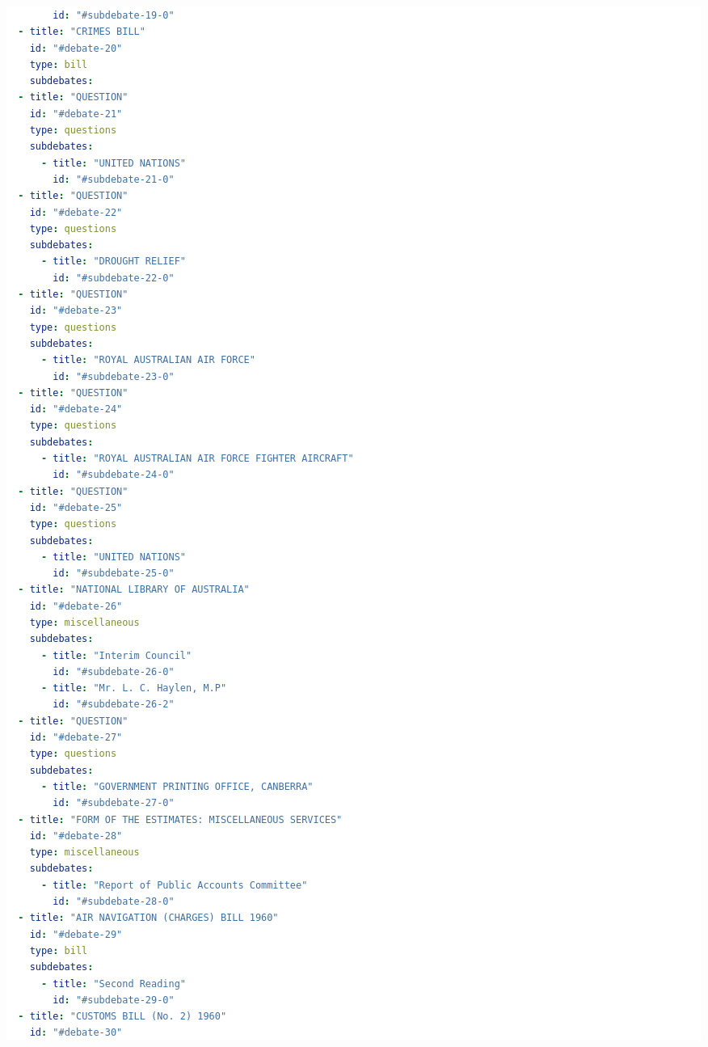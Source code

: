 ```yaml
        id: "#subdebate-19-0"
  - title: "CRIMES BILL"
    id: "#debate-20"
    type: bill
    subdebates:
  - title: "QUESTION"
    id: "#debate-21"
    type: questions
    subdebates:
      - title: "UNITED NATIONS"
        id: "#subdebate-21-0"
  - title: "QUESTION"
    id: "#debate-22"
    type: questions
    subdebates:
      - title: "DROUGHT RELIEF"
        id: "#subdebate-22-0"
  - title: "QUESTION"
    id: "#debate-23"
    type: questions
    subdebates:
      - title: "ROYAL AUSTRALIAN AIR FORCE"
        id: "#subdebate-23-0"
  - title: "QUESTION"
    id: "#debate-24"
    type: questions
    subdebates:
      - title: "ROYAL AUSTRALIAN AIR FORCE FIGHTER AIRCRAFT"
        id: "#subdebate-24-0"
  - title: "QUESTION"
    id: "#debate-25"
    type: questions
    subdebates:
      - title: "UNITED NATIONS"
        id: "#subdebate-25-0"
  - title: "NATIONAL LIBRARY OF AUSTRALIA"
    id: "#debate-26"
    type: miscellaneous
    subdebates:
      - title: "Interim Council"
        id: "#subdebate-26-0"
      - title: "Mr. L. C. Haylen, M.P"
        id: "#subdebate-26-2"
  - title: "QUESTION"
    id: "#debate-27"
    type: questions
    subdebates:
      - title: "GOVERNMENT PRINTING OFFICE, CANBERRA"
        id: "#subdebate-27-0"
  - title: "FORM OF THE ESTIMATES: MISCELLANEOUS SERVICES"
    id: "#debate-28"
    type: miscellaneous
    subdebates:
      - title: "Report of Public Accounts Committee"
        id: "#subdebate-28-0"
  - title: "AIR NAVIGATION (CHARGES) BILL 1960"
    id: "#debate-29"
    type: bill
    subdebates:
      - title: "Second Reading"
        id: "#subdebate-29-0"
  - title: "CUSTOMS BILL (No. 2) 1960"
    id: "#debate-30"
```